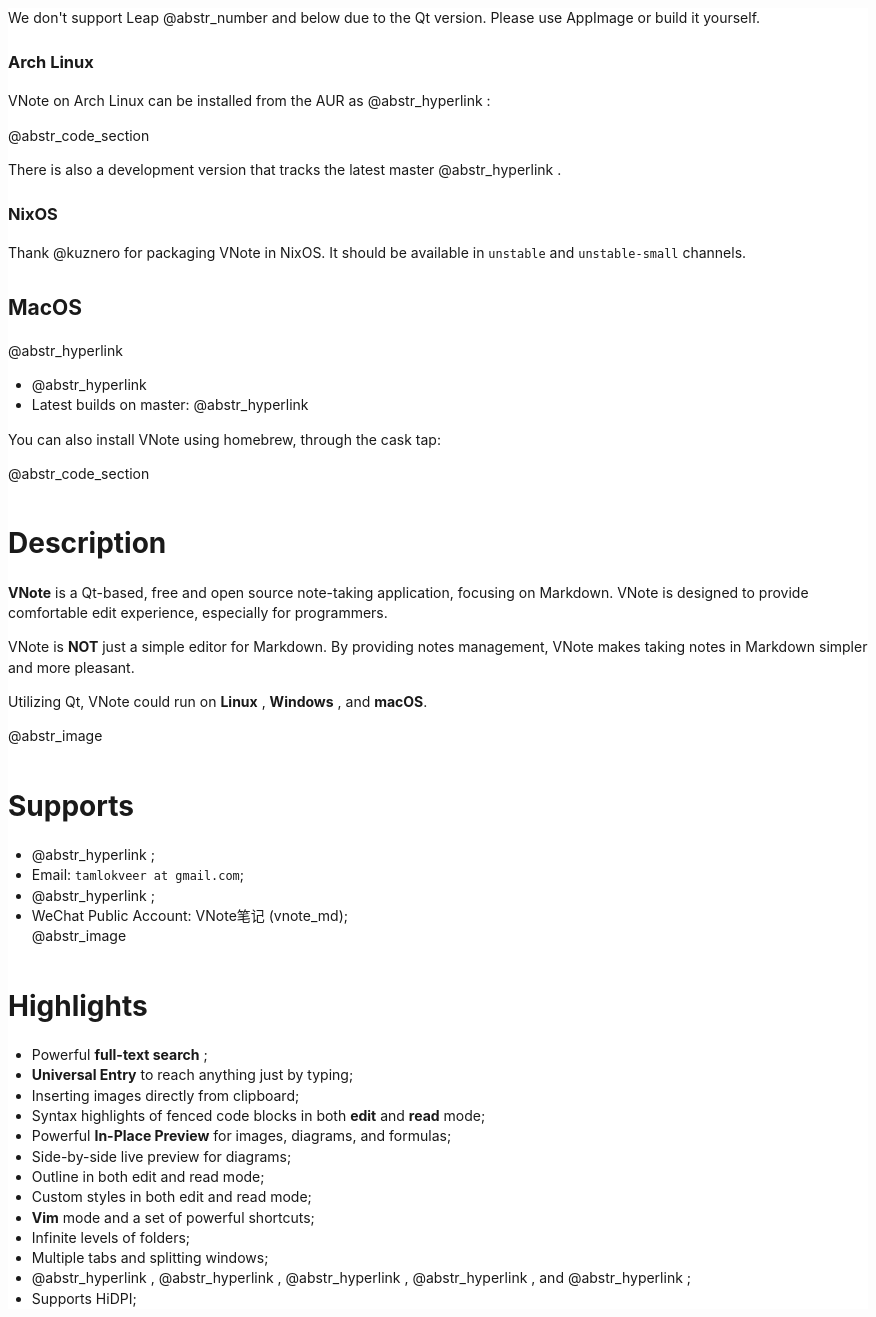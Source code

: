 We don't support Leap @abstr_number and below due to the Qt version. Please use AppImage or build it yourself.

### Arch Linux

VNote on Arch Linux can be installed from the AUR as @abstr_hyperlink :

@abstr_code_section 

There is also a development version that tracks the latest master @abstr_hyperlink .

### NixOS

Thank @kuznero for packaging VNote in NixOS. It should be available in `unstable` and `unstable-small` channels.

## MacOS

@abstr_hyperlink 

  * @abstr_hyperlink 
  * Latest builds on master: @abstr_hyperlink 



You can also install VNote using homebrew, through the cask tap:

@abstr_code_section 

# Description

**VNote** is a Qt-based, free and open source note-taking application, focusing on Markdown. VNote is designed to provide comfortable edit experience, especially for programmers.

VNote is **NOT** just a simple editor for Markdown. By providing notes management, VNote makes taking notes in Markdown simpler and more pleasant.

Utilizing Qt, VNote could run on **Linux** , **Windows** , and **macOS**.

@abstr_image 

# Supports

  * @abstr_hyperlink ;
  * Email: `tamlokveer at gmail.com`;
  * @abstr_hyperlink ;
  * WeChat Public Account: VNote笔记 (vnote_md);   
@abstr_image 



# Highlights

  * Powerful **full-text search** ;
  * **Universal Entry** to reach anything just by typing;
  * Inserting images directly from clipboard;
  * Syntax highlights of fenced code blocks in both **edit** and **read** mode;
  * Powerful **In-Place Preview** for images, diagrams, and formulas;
  * Side-by-side live preview for diagrams;
  * Outline in both edit and read mode;
  * Custom styles in both edit and read mode;
  * **Vim** mode and a set of powerful shortcuts;
  * Infinite levels of folders;
  * Multiple tabs and splitting windows;
  * @abstr_hyperlink , @abstr_hyperlink , @abstr_hyperlink , @abstr_hyperlink , and @abstr_hyperlink ;
  * Supports HiDPI;